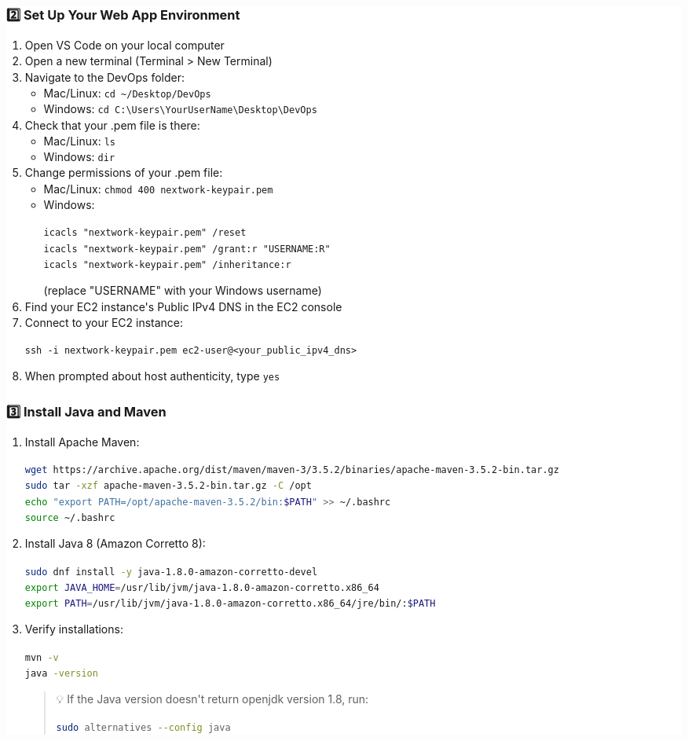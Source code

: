 ### 2️⃣ Set Up Your Web App Environment

1. Open VS Code on your local computer
2. Open a new terminal (Terminal > New Terminal)
3. Navigate to the DevOps folder: 
   - Mac/Linux: `cd ~/Desktop/DevOps`
   - Windows: `cd C:\Users\YourUserName\Desktop\DevOps`
4. Check that your .pem file is there:
   - Mac/Linux: `ls`
   - Windows: `dir`
5. Change permissions of your .pem file:
   - Mac/Linux: `chmod 400 nextwork-keypair.pem`
   - Windows:
     ```
     icacls "nextwork-keypair.pem" /reset
     icacls "nextwork-keypair.pem" /grant:r "USERNAME:R"
     icacls "nextwork-keypair.pem" /inheritance:r
     ```
     (replace "USERNAME" with your Windows username)
6. Find your EC2 instance's Public IPv4 DNS in the EC2 console
7. Connect to your EC2 instance:
   ```
   ssh -i nextwork-keypair.pem ec2-user@<your_public_ipv4_dns>
   ```
8. When prompted about host authenticity, type `yes`

### 3️⃣ Install Java and Maven

1. Install Apache Maven:
   ```sh
   wget https://archive.apache.org/dist/maven/maven-3/3.5.2/binaries/apache-maven-3.5.2-bin.tar.gz
   sudo tar -xzf apache-maven-3.5.2-bin.tar.gz -C /opt
   echo "export PATH=/opt/apache-maven-3.5.2/bin:$PATH" >> ~/.bashrc
   source ~/.bashrc
   ```

2. Install Java 8 (Amazon Corretto 8):
   ```sh
   sudo dnf install -y java-1.8.0-amazon-corretto-devel
   export JAVA_HOME=/usr/lib/jvm/java-1.8.0-amazon-corretto.x86_64
   export PATH=/usr/lib/jvm/java-1.8.0-amazon-corretto.x86_64/jre/bin/:$PATH
   ```

3. Verify installations:
   ```sh
   mvn -v
   java -version
   ```

   > 💡 If the Java version doesn't return openjdk version 1.8, run:
   > ```sh
   > sudo alternatives --config java
   > ```
